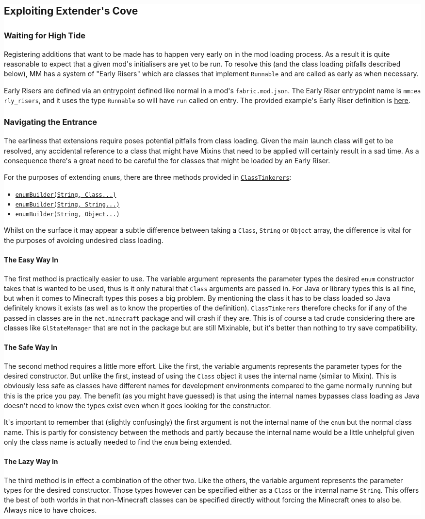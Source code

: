 ## Exploiting Extender's Cove
### Waiting for High Tide
Registering additions that want to be made has to happen very early on in the mod loading process. As a result it is quite reasonable to expect that a given mod's initialisers are yet to be run. To resolve this (and the class loading pitfalls described below), MM has a system of "Early Risers" which are classes that implement `Runnable` and are called as early as when necessary.

Early Risers are defined via an [entrypoint](https://fabricmc.net/wiki/documentation:entrypoint) defined like normal in a mod's `fabric.mod.json`. The Early Riser entrypoint name is `mm:early_risers`, and it uses the type `Runnable` so will have `run` called on entry. The provided example's Early Riser definition is [here](example/resources/fabric.mod.json#L20-L22).

### Navigating the Entrance
The earliness that extensions require poses potential pitfalls from class loading. Given the main launch class will get to be resolved, any accidental reference to a class that might have Mixins that need to be applied will certainly result in a sad time. As a consequence there's a great need to be careful the for classes that might be loaded by an Early Riser.

For the purposes of extending `enum`s, there are three methods provided in [`ClassTinkerers`](src/com/chocohead/mm/api/ClassTinkerers.java):
* [`enumBuilder(String, Class...)`](src/com/chocohead/mm/api/ClassTinkerers.java#L165)
* [`enumBuilder(String, String...)`](src/com/chocohead/mm/api/ClassTinkerers.java#L190)
* [`enumBuilder(String, Object...)`](src/com/chocohead/mm/api/ClassTinkerers.java#L218)

Whilst on the surface it may appear a subtle difference between taking a `Class`, `String` or `Object` array, the difference is vital for the purposes of avoiding undesired class loading.

#### The Easy Way In
The first method is practically easier to use. The variable argument represents the parameter types the desired `enum` constructor takes that is wanted to be used, thus is it only natural that `Class` arguments are passed in. For Java or library types this is all fine, but when it comes to Minecraft types this poses a big problem. By mentioning the class it has to be class loaded so Java definitely knows it exists (as well as to know the properties of the definition). `ClassTinkerers` therefore checks for if any of the passed in classes are in the `net.minecraft` package and will crash if they are. This is of course a tad crude considering there are classes like `GlStateManager` that are not in the package but are still Mixinable, but it's better than nothing to try save compatibility.

#### The Safe Way In
The second method requires a little more effort. Like the first, the variable arguments represents the parameter types for the desired constructor. But unlike the first, instead of using the `Class` object it uses the internal name (similar to Mixin). This is obviously less safe as classes have different names for development environments compared to the game normally running but this is the price you pay. The benefit (as you might have guessed) is that using the internal names bypasses class loading as Java doesn't need to know the types exist even when it goes looking for the constructor.

It's important to remember that (slightly confusingly) the first argument is not the internal name of the `enum` but the normal class name. This is partly for consistency between the methods and partly because the internal name would be a little unhelpful given only the class name is actually needed to find the `enum` being extended.

#### The Lazy Way In
The third method is in effect a combination of the other two. Like the others, the variable argument represents the parameter types for the desired constructor. Those types however can be specified either as a `Class` or the internal name `String`. This offers the best of both worlds in that non-Minecraft classes can be specified directly without forcing the Minecraft ones to also be. Always nice to have choices.
